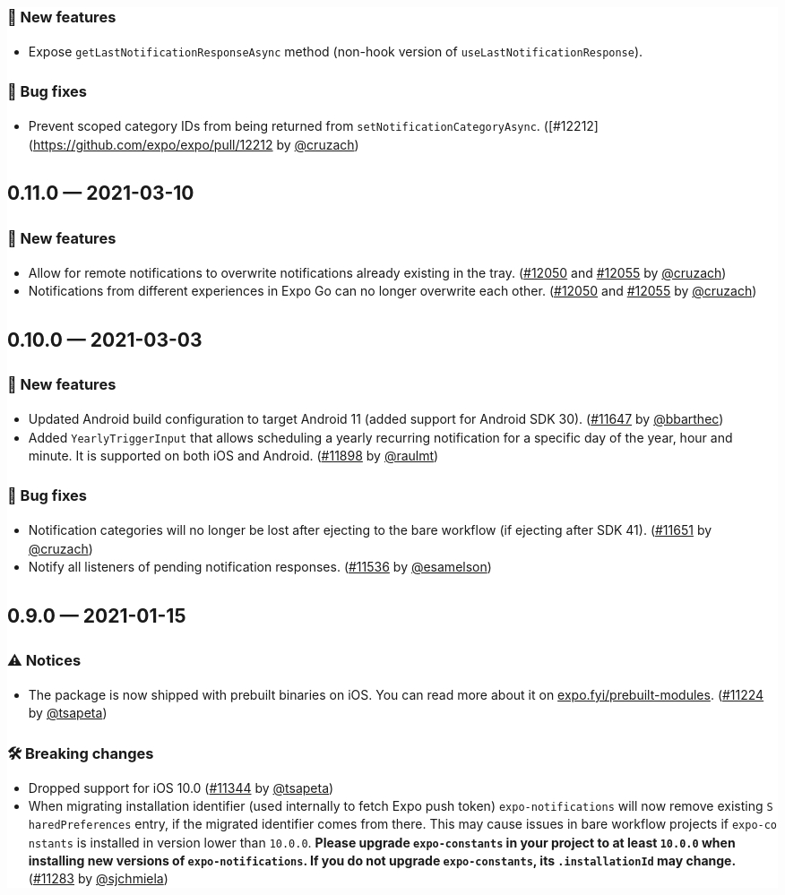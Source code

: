 ### 🎉 New features

- Expose `getLastNotificationResponseAsync` method (non-hook version of `useLastNotificationResponse`).

### 🐛 Bug fixes

- Prevent scoped category IDs from being returned from `setNotificationCategoryAsync`. ([#12212](https://github.com/expo/expo/pull/12212 by [@cruzach](https://github.com/cruzach))

## 0.11.0 — 2021-03-10

### 🎉 New features

- Allow for remote notifications to overwrite notifications already existing in the tray. ([#12050](https://github.com/expo/expo/pull/12050) and [#12055](https://github.com/expo/expo/pull/12055) by [@cruzach](https://github.com/cruzach))
- Notifications from different experiences in Expo Go can no longer overwrite each other. ([#12050](https://github.com/expo/expo/pull/12050) and [#12055](https://github.com/expo/expo/pull/12055) by [@cruzach](https://github.com/cruzach))

## 0.10.0 — 2021-03-03

### 🎉 New features

- Updated Android build configuration to target Android 11 (added support for Android SDK 30). ([#11647](https://github.com/expo/expo/pull/11647) by [@bbarthec](https://github.com/bbarthec))
- Added `YearlyTriggerInput` that allows scheduling a yearly recurring notification for a specific day of the year, hour and minute. It is supported on both iOS and Android. ([#11898](https://github.com/expo/expo/pull/11898) by [@raulmt](https://github.com/raulmt))

### 🐛 Bug fixes

- Notification categories will no longer be lost after ejecting to the bare workflow (if ejecting after SDK 41). ([#11651](https://github.com/expo/expo/pull/11651) by [@cruzach](https://github.com/cruzach))
- Notify all listeners of pending notification responses. ([#11536](https://github.com/expo/expo/pull/11536) by [@esamelson](https://github.com/esamelson))

## 0.9.0 — 2021-01-15

### ⚠️ Notices

- The package is now shipped with prebuilt binaries on iOS. You can read more about it on [expo.fyi/prebuilt-modules](https://expo.fyi/prebuilt-modules). ([#11224](https://github.com/expo/expo/pull/11224) by [@tsapeta](https://github.com/tsapeta))

### 🛠 Breaking changes

- Dropped support for iOS 10.0 ([#11344](https://github.com/expo/expo/pull/11344) by [@tsapeta](https://github.com/tsapeta))
- When migrating installation identifier (used internally to fetch Expo push token) `expo-notifications` will now remove existing `SharedPreferences` entry, if the migrated identifier comes from there. This may cause issues in bare workflow projects if `expo-constants` is installed in version lower than `10.0.0`. **Please upgrade `expo-constants` in your project to at least `10.0.0` when installing new versions of `expo-notifications`. If you do not upgrade `expo-constants`, its `.installationId` may change.** ([#11283](https://github.com/expo/expo/pull/11283) by [@sjchmiela](https://github.com/sjchmiela))

